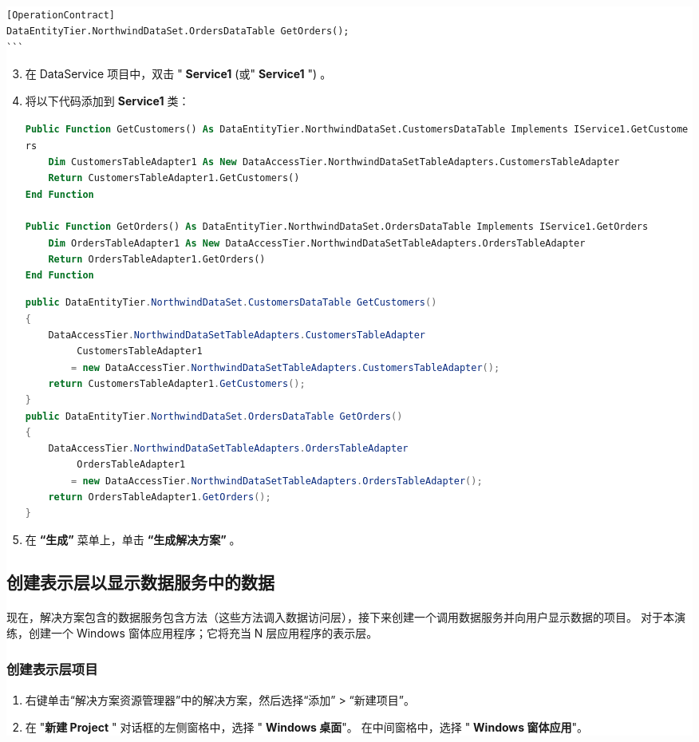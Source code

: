     [OperationContract]
    DataEntityTier.NorthwindDataSet.OrdersDataTable GetOrders();
    ```

3. 在 DataService 项目中，双击 " **Service1** (或" **Service1** ") 。

4. 将以下代码添加到 **Service1** 类：

    ```vb
    Public Function GetCustomers() As DataEntityTier.NorthwindDataSet.CustomersDataTable Implements IService1.GetCustomers
        Dim CustomersTableAdapter1 As New DataAccessTier.NorthwindDataSetTableAdapters.CustomersTableAdapter
        Return CustomersTableAdapter1.GetCustomers()
    End Function

    Public Function GetOrders() As DataEntityTier.NorthwindDataSet.OrdersDataTable Implements IService1.GetOrders
        Dim OrdersTableAdapter1 As New DataAccessTier.NorthwindDataSetTableAdapters.OrdersTableAdapter
        Return OrdersTableAdapter1.GetOrders()
    End Function
    ```

    ```csharp
    public DataEntityTier.NorthwindDataSet.CustomersDataTable GetCustomers()
    {
        DataAccessTier.NorthwindDataSetTableAdapters.CustomersTableAdapter
             CustomersTableAdapter1
            = new DataAccessTier.NorthwindDataSetTableAdapters.CustomersTableAdapter();
        return CustomersTableAdapter1.GetCustomers();
    }
    public DataEntityTier.NorthwindDataSet.OrdersDataTable GetOrders()
    {
        DataAccessTier.NorthwindDataSetTableAdapters.OrdersTableAdapter
             OrdersTableAdapter1
            = new DataAccessTier.NorthwindDataSetTableAdapters.OrdersTableAdapter();
        return OrdersTableAdapter1.GetOrders();
    }
    ```

5. 在 **“生成”** 菜单上，单击 **“生成解决方案”** 。

## <a name="create-a-presentation-tier-to-display-data-from-the-data-service"></a>创建表示层以显示数据服务中的数据
现在，解决方案包含的数据服务包含方法（这些方法调入数据访问层），接下来创建一个调用数据服务并向用户显示数据的项目。 对于本演练，创建一个 Windows 窗体应用程序；它将充当 N 层应用程序的表示层。

### <a name="to-create-the-presentation-tier-project"></a>创建表示层项目

1. 右键单击“解决方案资源管理器”中的解决方案，然后选择“添加” > “新建项目”。

2. 在 "**新建 Project** " 对话框的左侧窗格中，选择 " **Windows 桌面**"。 在中间窗格中，选择 " **Windows 窗体应用**"。
